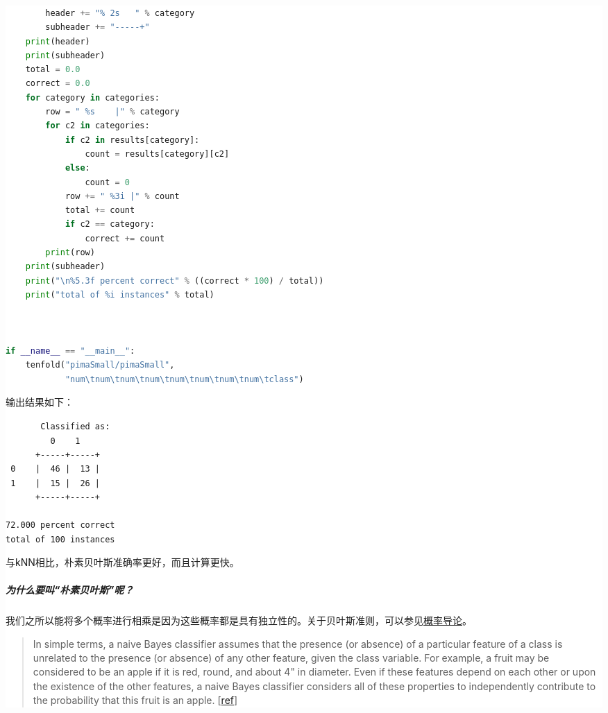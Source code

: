 ```python
		header += "% 2s   " % category
		subheader += "-----+"
	print(header)
	print(subheader)
	total = 0.0
	correct = 0.0
	for category in categories:
		row = " %s    |" % category
		for c2 in categories:
			if c2 in results[category]:
				count = results[category][c2]
			else:
				count = 0
			row += " %3i |" % count
			total += count
			if c2 == category:
				correct += count
		print(row)
	print(subheader)
	print("\n%5.3f percent correct" % ((correct * 100) / total))
	print("total of %i instances" % total)



if __name__ == "__main__":
	tenfold("pimaSmall/pimaSmall",
	        "num\tnum\tnum\tnum\tnum\tnum\tnum\tnum\tclass")
```

输出结果如下：

```
       Classified as: 
         0    1   
      +-----+-----+
 0    |  46 |  13 |
 1    |  15 |  26 |
      +-----+-----+

72.000 percent correct
total of 100 instances
```

与kNN相比，朴素贝叶斯准确率更好，而且计算更快。


##### 为什么要叫“朴素贝叶斯”呢？

我们之所以能将多个概率进行相乘是因为这些概率都是具有独立性的。关于贝叶斯准则，可以参见[概率导论](https://techlarry.github.io/note-big-data/prob/ch1/)。


> In simple terms, a naive Bayes classifier assumes that the presence (or absence) of a particular feature of a class is unrelated to the presence (or absence) of any other feature, given the class variable. For example, a fruit may be considered to be an apple if it is red, round, and about 4" in diameter. Even if these features depend on each other or upon the existence of the other features, a naive Bayes classifier considers all of these properties to independently contribute to the probability that this fruit is an apple. [[ref](https://stackoverflow.com/questions/10614754/what-is-naive-in-a-naive-bayes-classifier)]

